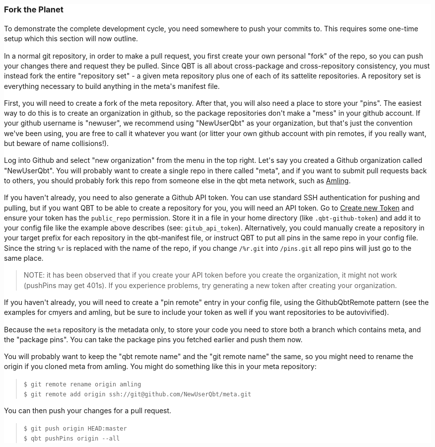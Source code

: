 ### Fork the Planet

To demonstrate the complete development cycle, you need somewhere to push your commits to.  This requires some one-time setup which this section will now outline.

In a normal git repository, in order to make a pull request, you first create your own personal "fork" of the repo, so you can push your changes there and request they be pulled.  Since QBT is all about cross-package and cross-repository consistency, you must instead fork the entire "repository set" - a given meta repository plus one of each of its sattelite repositories.  A repository set is everything necessary to build anything in the meta's manifest file.

First, you will need to create a fork of the meta repository.  After that, you will also need a place to store your "pins".  The easiest way to do this is to create an organization in github, so the package repositories don't make a "mess" in your github account.  If your github username is "newuser", we recommend using "NewUserQbt" as your organization, but that's just the convention we've been using, you are free to call it whatever you want (or litter your own github account with pin remotes, if you really want, but beware of name collisions!).

Log into Github and select "new organization" from the menu in the top right.  Let's say you created a Github organization called "NewUserQbt".  You will probably want to create a single repo in there called "meta", and if you want to submit pull requests back to others, you should probably fork this repo from someone else in the qbt meta network, such as [Amling](http://github.com/AmlingQbt/meta).

If you haven't already, you need to also generate a Github API token.  You can use standard SSH authentication for pushing and pulling, but if you want QBT to be able to create a repository for you, you will need an API token.  Go to [Create new Token](https://github.com/settings/tokens/new) and ensure your token has the `public_repo` permission.  Store it in a file in your home directory (like `.qbt-github-token`) and add it to your config file like the example above describes (see: `gitub_api_token`).  Alternatively, you could manually create a repository in your target prefix for each repository in the qbt-manifest file, or instruct QBT to put all pins in the same repo in your config file.  Since the string `%r` is replaced with the name of the repo, if you change `/%r.git` into `/pins.git` all repo pins will just go to the same place.

> NOTE: it has been observed that if you create your API token before you create the organization, it might not work (pushPins may get 401s).  If you experience problems, try generating a new token after creating your organization.

If you haven't already, you will need to create a "pin remote" entry in your config file, using the GithubQbtRemote pattern (see the examples for cmyers and amling, but be sure to include your token as well if you want repositories to be autovivified).

Because the `meta` repository is the metadata only, to store your code you need to store both a branch which contains meta, and the "package pins".  You can take the package pins you fetched earlier and push them now.

You will probably want to keep the "qbt remote name" and the "git remote name" the same, so you might need to rename the origin if you cloned meta from amling.  You might do something like this in your meta repository:

>     $ git remote rename origin amling
>     $ git remote add origin ssh://git@github.com/NewUserQbt/meta.git

You can then push your changes for a pull request.

>     $ git push origin HEAD:master
>     $ qbt pushPins origin --all
